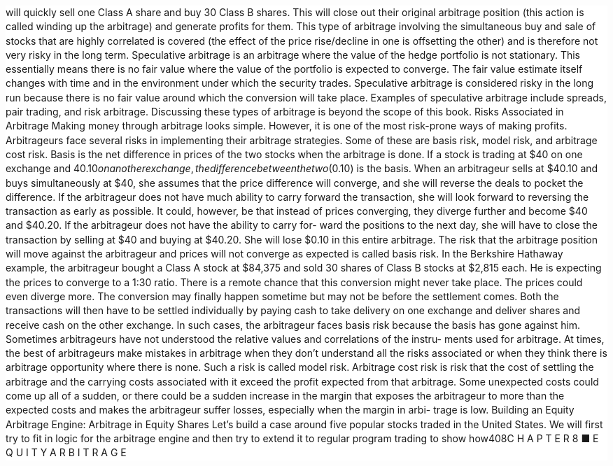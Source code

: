 will quickly sell one Class A share and buy 30 Class B shares. This will close out their original arbitrage
position (this action is called winding up the arbitrage) and generate profits for them. This type of
arbitrage involving the simultaneous buy and sale of stocks that are highly correlated is covered (the
effect of the price rise/decline in one is offsetting the other) and is therefore not very risky in the long
term.
Speculative arbitrage is an arbitrage where the value of the hedge portfolio is not stationary.
This essentially means there is no fair value where the value of the portfolio is expected to converge.
The fair value estimate itself changes with time and in the environment under which the security
trades. Speculative arbitrage is considered risky in the long run because there is no fair value around
which the conversion will take place. Examples of speculative arbitrage include spreads, pair trading,
and risk arbitrage. Discussing these types of arbitrage is beyond the scope of this book.
Risks Associated in Arbitrage
Making money through arbitrage looks simple. However, it is one of the most risk-prone ways of
making profits. Arbitrageurs face several risks in implementing their arbitrage strategies. Some
of these are basis risk, model risk, and arbitrage cost risk.
Basis is the net difference in prices of the two stocks when the arbitrage is done. If a stock is
trading at $40 on one exchange and $40.10 on another exchange, the difference between the two
($0.10) is the basis. When an arbitrageur sells at $40.10 and buys simultaneously at $40, she assumes
that the price difference will converge, and she will reverse the deals to pocket the difference. If the
arbitrageur does not have much ability to carry forward the transaction, she will look forward to
reversing the transaction as early as possible. It could, however, be that instead of prices converging,
they diverge further and become $40 and $40.20. If the arbitrageur does not have the ability to carry for-
ward the positions to the next day, she will have to close the transaction by selling at $40 and buying
at $40.20. She will lose $0.10 in this entire arbitrage. The risk that the arbitrage position will move against
the arbitrageur and prices will not converge as expected is called basis risk. In the Berkshire Hathaway
example, the arbitrageur bought a Class A stock at $84,375 and sold 30 shares of Class B stocks at
$2,815 each. He is expecting the prices to converge to a 1:30 ratio. There is a remote chance that this
conversion might never take place. The prices could even diverge more. The conversion may finally
happen sometime but may not be before the settlement comes. Both the transactions will then have
to be settled individually by paying cash to take delivery on one exchange and deliver shares and
receive cash on the other exchange. In such cases, the arbitrageur faces basis risk because the basis
has gone against him.
Sometimes arbitrageurs have not understood the relative values and correlations of the instru-
ments used for arbitrage. At times, the best of arbitrageurs make mistakes in arbitrage when they
don’t understand all the risks associated or when they think there is arbitrage opportunity where
there is none. Such a risk is called model risk.
Arbitrage cost risk is risk that the cost of settling the arbitrage and the carrying costs associated
with it exceed the profit expected from that arbitrage. Some unexpected costs could come up all of
a sudden, or there could be a sudden increase in the margin that exposes the arbitrageur to more
than the expected costs and makes the arbitrageur suffer losses, especially when the margin in arbi-
trage is low.
Building an Equity Arbitrage Engine: Arbitrage in Equity Shares
Let’s build a case around five popular stocks traded in the United States. We will first try to fit in
logic for the arbitrage engine and then try to extend it to regular program trading to show how408C H A P T E R 8 ■ E Q U I T Y A R B I T R A G E
